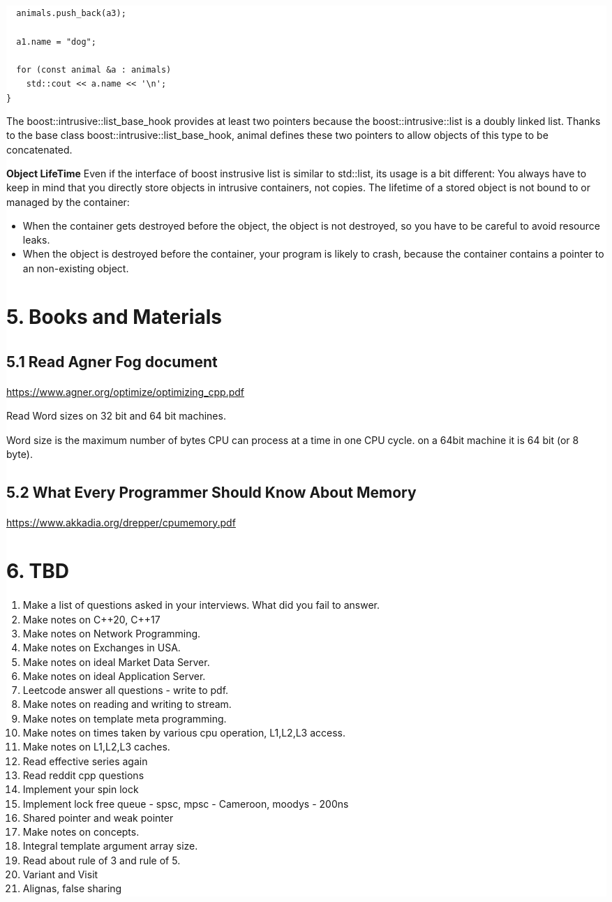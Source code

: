 ```
  animals.push_back(a3);

  a1.name = "dog";

  for (const animal &a : animals)
    std::cout << a.name << '\n';
}
```

The boost::intrusive::list_base_hook provides at least two pointers because the boost::intrusive::list is a doubly linked list. Thanks to the base class boost::intrusive::list_base_hook, animal defines these two pointers to allow objects of this type to be concatenated.


**Object LifeTime**
Even if the interface of boost instrusive list is similar to std::list, its usage is a bit different: You always have to keep in mind that you directly store objects in intrusive containers, not copies. The lifetime of a stored object is not bound to or managed by the container:
- When the container gets destroyed before the object, the object is not destroyed, so you have to be careful to avoid resource leaks.
- When the object is destroyed before the container, your program is likely to crash, because the container contains a pointer to an non-existing object.


# 5. Books and Materials

## 5.1 Read Agner Fog document

https://www.agner.org/optimize/optimizing_cpp.pdf

Read Word sizes on 32 bit and 64 bit machines.

Word size is the maximum number of bytes CPU can process at a time in one CPU cycle. on a 64bit machine it is 64 bit (or 8 byte).


## 5.2 What Every Programmer Should Know About Memory
https://www.akkadia.org/drepper/cpumemory.pdf




# 6. TBD

1. Make a list of questions asked in your interviews. What did you fail to answer.
2. Make notes on C++20, C++17
3. Make notes on Network Programming.
4. Make notes on Exchanges in USA.
5. Make notes on ideal Market Data Server.
6. Make notes on ideal Application Server.
7. Leetcode answer all questions - write to pdf.
8. Make notes on reading and writing to stream.
9. Make notes on template meta programming. 
10. Make notes on times taken by various cpu operation, L1,L2,L3 access. 
11. Make notes on L1,L2,L3 caches.
12. Read effective series again
13. Read reddit cpp questions
14. Implement your spin lock
15. Implement lock free queue - spsc, mpsc - Cameroon, moodys - 200ns
16. Shared pointer and weak pointer
17. Make notes on concepts.
18. Integral template argument array size.
19. Read about rule of 3 and rule of 5.
20. Variant and Visit
21. Alignas, false sharing